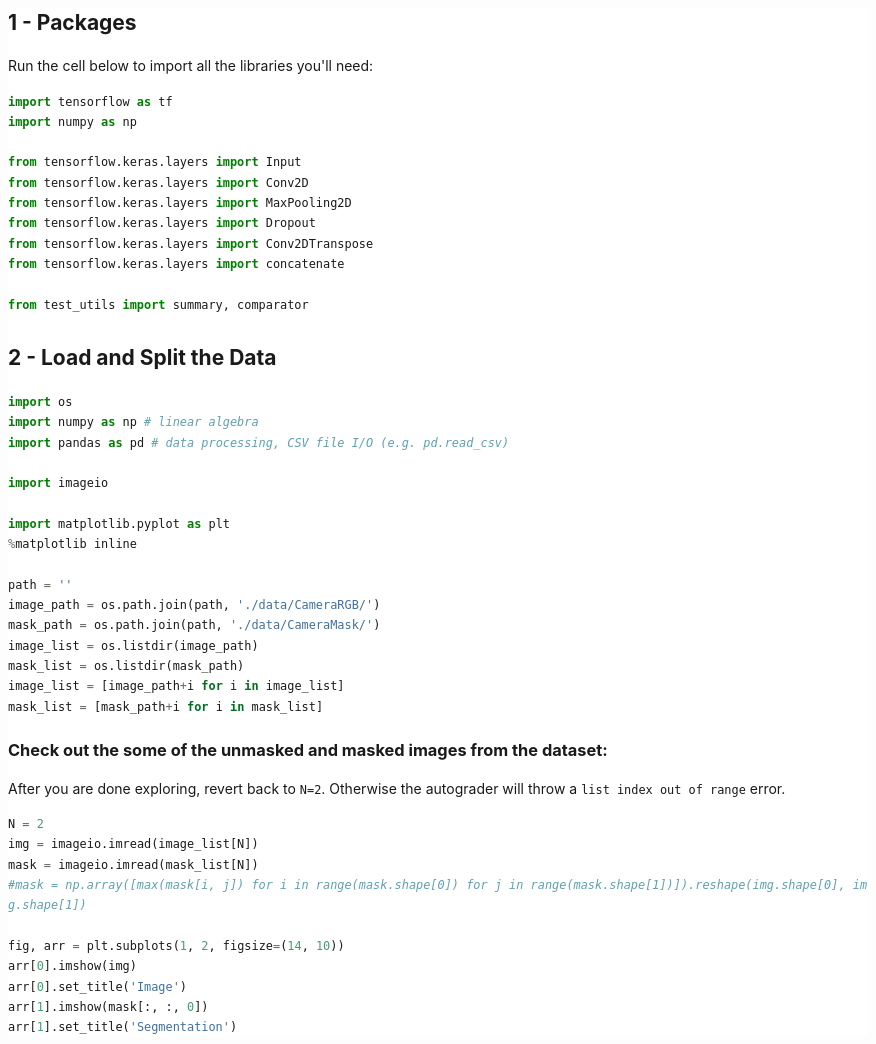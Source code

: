 <a name='1'></a>
## 1 - Packages

Run the cell below to import all the libraries you'll need:


```python
import tensorflow as tf
import numpy as np

from tensorflow.keras.layers import Input
from tensorflow.keras.layers import Conv2D
from tensorflow.keras.layers import MaxPooling2D
from tensorflow.keras.layers import Dropout 
from tensorflow.keras.layers import Conv2DTranspose
from tensorflow.keras.layers import concatenate

from test_utils import summary, comparator
```

<a name='2'></a>
## 2 - Load and Split the Data


```python
import os
import numpy as np # linear algebra
import pandas as pd # data processing, CSV file I/O (e.g. pd.read_csv)

import imageio

import matplotlib.pyplot as plt
%matplotlib inline

path = ''
image_path = os.path.join(path, './data/CameraRGB/')
mask_path = os.path.join(path, './data/CameraMask/')
image_list = os.listdir(image_path)
mask_list = os.listdir(mask_path)
image_list = [image_path+i for i in image_list]
mask_list = [mask_path+i for i in mask_list]
```

### Check out the some of the unmasked and masked images from the dataset:

After you are done exploring, revert back to `N=2`. Otherwise the autograder will throw a `list index out of range` error.


```python
N = 2
img = imageio.imread(image_list[N])
mask = imageio.imread(mask_list[N])
#mask = np.array([max(mask[i, j]) for i in range(mask.shape[0]) for j in range(mask.shape[1])]).reshape(img.shape[0], img.shape[1])

fig, arr = plt.subplots(1, 2, figsize=(14, 10))
arr[0].imshow(img)
arr[0].set_title('Image')
arr[1].imshow(mask[:, :, 0])
arr[1].set_title('Segmentation')
```
